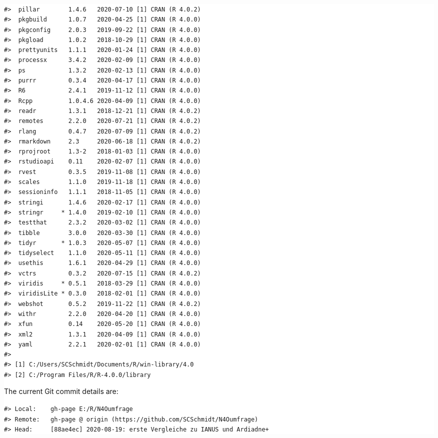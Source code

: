     #>  pillar        1.4.6   2020-07-10 [1] CRAN (R 4.0.2)
    #>  pkgbuild      1.0.7   2020-04-25 [1] CRAN (R 4.0.0)
    #>  pkgconfig     2.0.3   2019-09-22 [1] CRAN (R 4.0.0)
    #>  pkgload       1.0.2   2018-10-29 [1] CRAN (R 4.0.0)
    #>  prettyunits   1.1.1   2020-01-24 [1] CRAN (R 4.0.0)
    #>  processx      3.4.2   2020-02-09 [1] CRAN (R 4.0.0)
    #>  ps            1.3.2   2020-02-13 [1] CRAN (R 4.0.0)
    #>  purrr         0.3.4   2020-04-17 [1] CRAN (R 4.0.0)
    #>  R6            2.4.1   2019-11-12 [1] CRAN (R 4.0.0)
    #>  Rcpp          1.0.4.6 2020-04-09 [1] CRAN (R 4.0.0)
    #>  readr         1.3.1   2018-12-21 [1] CRAN (R 4.0.2)
    #>  remotes       2.2.0   2020-07-21 [1] CRAN (R 4.0.2)
    #>  rlang         0.4.7   2020-07-09 [1] CRAN (R 4.0.2)
    #>  rmarkdown     2.3     2020-06-18 [1] CRAN (R 4.0.2)
    #>  rprojroot     1.3-2   2018-01-03 [1] CRAN (R 4.0.0)
    #>  rstudioapi    0.11    2020-02-07 [1] CRAN (R 4.0.0)
    #>  rvest         0.3.5   2019-11-08 [1] CRAN (R 4.0.0)
    #>  scales        1.1.0   2019-11-18 [1] CRAN (R 4.0.0)
    #>  sessioninfo   1.1.1   2018-11-05 [1] CRAN (R 4.0.0)
    #>  stringi       1.4.6   2020-02-17 [1] CRAN (R 4.0.0)
    #>  stringr     * 1.4.0   2019-02-10 [1] CRAN (R 4.0.0)
    #>  testthat      2.3.2   2020-03-02 [1] CRAN (R 4.0.0)
    #>  tibble        3.0.0   2020-03-30 [1] CRAN (R 4.0.0)
    #>  tidyr       * 1.0.3   2020-05-07 [1] CRAN (R 4.0.0)
    #>  tidyselect    1.1.0   2020-05-11 [1] CRAN (R 4.0.0)
    #>  usethis       1.6.1   2020-04-29 [1] CRAN (R 4.0.0)
    #>  vctrs         0.3.2   2020-07-15 [1] CRAN (R 4.0.2)
    #>  viridis     * 0.5.1   2018-03-29 [1] CRAN (R 4.0.0)
    #>  viridisLite * 0.3.0   2018-02-01 [1] CRAN (R 4.0.0)
    #>  webshot       0.5.2   2019-11-22 [1] CRAN (R 4.0.2)
    #>  withr         2.2.0   2020-04-20 [1] CRAN (R 4.0.0)
    #>  xfun          0.14    2020-05-20 [1] CRAN (R 4.0.0)
    #>  xml2          1.3.1   2020-04-09 [1] CRAN (R 4.0.0)
    #>  yaml          2.2.1   2020-02-01 [1] CRAN (R 4.0.0)
    #> 
    #> [1] C:/Users/SCSchmidt/Documents/R/win-library/4.0
    #> [2] C:/Program Files/R/R-4.0.0/library

The current Git commit details are:

    #> Local:    gh-page E:/R/N4Oumfrage
    #> Remote:   gh-page @ origin (https://github.com/SCSchmidt/N4Oumfrage)
    #> Head:     [88ae4ec] 2020-08-19: erste Vergleiche zu IANUS und Ardiadne+
